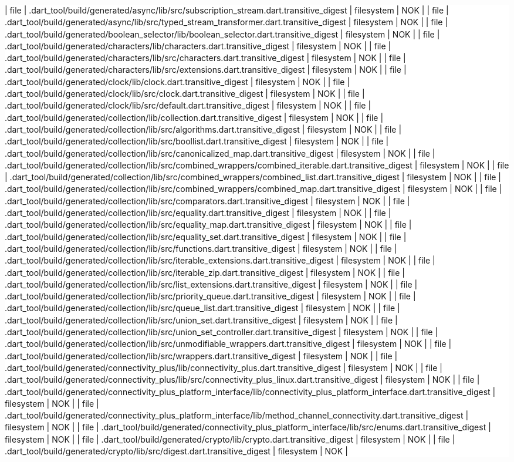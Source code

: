 | file | .dart_tool/build/generated/async/lib/src/subscription_stream.dart.transitive_digest | filesystem | NOK |
| file | .dart_tool/build/generated/async/lib/src/typed_stream_transformer.dart.transitive_digest | filesystem | NOK |
| file | .dart_tool/build/generated/boolean_selector/lib/boolean_selector.dart.transitive_digest | filesystem | NOK |
| file | .dart_tool/build/generated/characters/lib/characters.dart.transitive_digest | filesystem | NOK |
| file | .dart_tool/build/generated/characters/lib/src/characters.dart.transitive_digest | filesystem | NOK |
| file | .dart_tool/build/generated/characters/lib/src/extensions.dart.transitive_digest | filesystem | NOK |
| file | .dart_tool/build/generated/clock/lib/clock.dart.transitive_digest | filesystem | NOK |
| file | .dart_tool/build/generated/clock/lib/src/clock.dart.transitive_digest | filesystem | NOK |
| file | .dart_tool/build/generated/clock/lib/src/default.dart.transitive_digest | filesystem | NOK |
| file | .dart_tool/build/generated/collection/lib/collection.dart.transitive_digest | filesystem | NOK |
| file | .dart_tool/build/generated/collection/lib/src/algorithms.dart.transitive_digest | filesystem | NOK |
| file | .dart_tool/build/generated/collection/lib/src/boollist.dart.transitive_digest | filesystem | NOK |
| file | .dart_tool/build/generated/collection/lib/src/canonicalized_map.dart.transitive_digest | filesystem | NOK |
| file | .dart_tool/build/generated/collection/lib/src/combined_wrappers/combined_iterable.dart.transitive_digest | filesystem | NOK |
| file | .dart_tool/build/generated/collection/lib/src/combined_wrappers/combined_list.dart.transitive_digest | filesystem | NOK |
| file | .dart_tool/build/generated/collection/lib/src/combined_wrappers/combined_map.dart.transitive_digest | filesystem | NOK |
| file | .dart_tool/build/generated/collection/lib/src/comparators.dart.transitive_digest | filesystem | NOK |
| file | .dart_tool/build/generated/collection/lib/src/equality.dart.transitive_digest | filesystem | NOK |
| file | .dart_tool/build/generated/collection/lib/src/equality_map.dart.transitive_digest | filesystem | NOK |
| file | .dart_tool/build/generated/collection/lib/src/equality_set.dart.transitive_digest | filesystem | NOK |
| file | .dart_tool/build/generated/collection/lib/src/functions.dart.transitive_digest | filesystem | NOK |
| file | .dart_tool/build/generated/collection/lib/src/iterable_extensions.dart.transitive_digest | filesystem | NOK |
| file | .dart_tool/build/generated/collection/lib/src/iterable_zip.dart.transitive_digest | filesystem | NOK |
| file | .dart_tool/build/generated/collection/lib/src/list_extensions.dart.transitive_digest | filesystem | NOK |
| file | .dart_tool/build/generated/collection/lib/src/priority_queue.dart.transitive_digest | filesystem | NOK |
| file | .dart_tool/build/generated/collection/lib/src/queue_list.dart.transitive_digest | filesystem | NOK |
| file | .dart_tool/build/generated/collection/lib/src/union_set.dart.transitive_digest | filesystem | NOK |
| file | .dart_tool/build/generated/collection/lib/src/union_set_controller.dart.transitive_digest | filesystem | NOK |
| file | .dart_tool/build/generated/collection/lib/src/unmodifiable_wrappers.dart.transitive_digest | filesystem | NOK |
| file | .dart_tool/build/generated/collection/lib/src/wrappers.dart.transitive_digest | filesystem | NOK |
| file | .dart_tool/build/generated/connectivity_plus/lib/connectivity_plus.dart.transitive_digest | filesystem | NOK |
| file | .dart_tool/build/generated/connectivity_plus/lib/src/connectivity_plus_linux.dart.transitive_digest | filesystem | NOK |
| file | .dart_tool/build/generated/connectivity_plus_platform_interface/lib/connectivity_plus_platform_interface.dart.transitive_digest | filesystem | NOK |
| file | .dart_tool/build/generated/connectivity_plus_platform_interface/lib/method_channel_connectivity.dart.transitive_digest | filesystem | NOK |
| file | .dart_tool/build/generated/connectivity_plus_platform_interface/lib/src/enums.dart.transitive_digest | filesystem | NOK |
| file | .dart_tool/build/generated/crypto/lib/crypto.dart.transitive_digest | filesystem | NOK |
| file | .dart_tool/build/generated/crypto/lib/src/digest.dart.transitive_digest | filesystem | NOK |